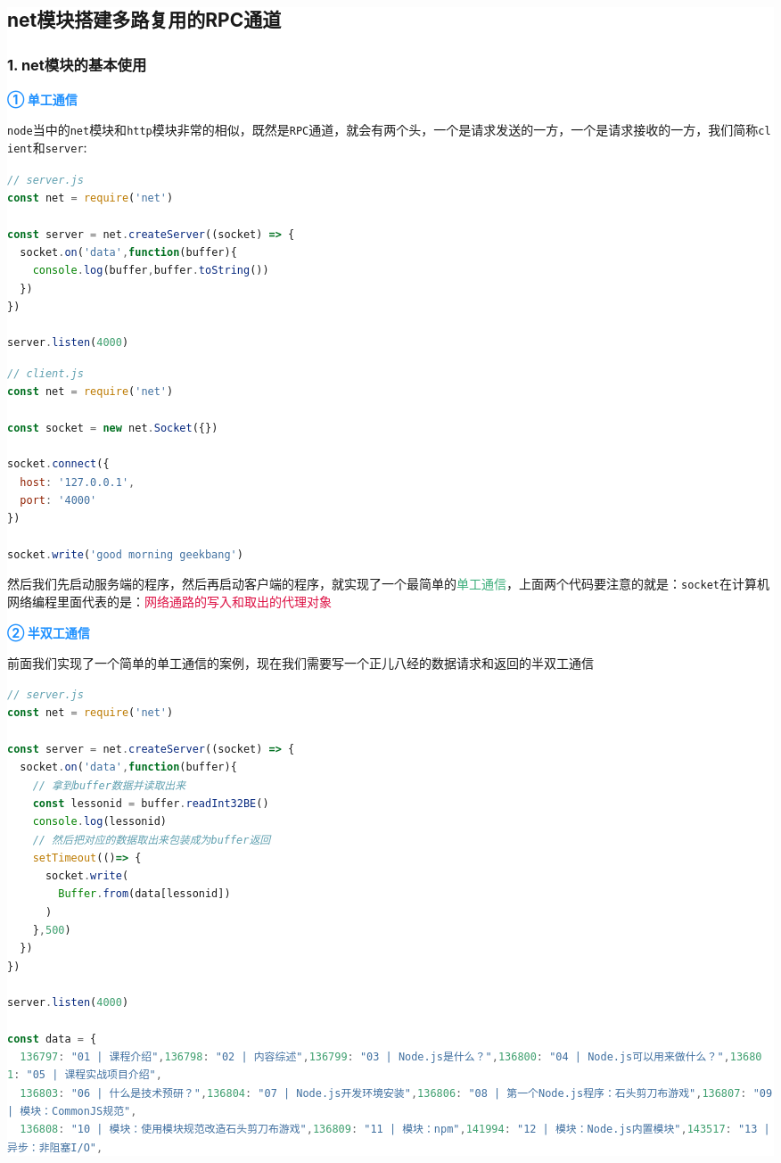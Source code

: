 
## net模块搭建多路复用的RPC通道
### 1. net模块的基本使用
<font color=#1E90FF>**① 单工通信**</font>

`node`当中的`net`模块和`http`模块非常的相似，既然是`RPC`通道，就会有两个头，一个是请求发送的一方，一个是请求接收的一方，我们简称`client`和`server`:
```javascript
// server.js
const net = require('net')

const server = net.createServer((socket) => {
  socket.on('data',function(buffer){
    console.log(buffer,buffer.toString())
  })
})

server.listen(4000)
```
```javascript
// client.js
const net = require('net')

const socket = new net.Socket({})

socket.connect({
  host: '127.0.0.1',
  port: '4000'
})

socket.write('good morning geekbang')
```
然后我们先启动服务端的程序，然后再启动客户端的程序，就实现了一个最简单的<font color=#3eaf7c>单工通信</font>，上面两个代码要注意的就是：`socket`在计算机网络编程里面代表的是：<font color=#DD1144>网络通路的写入和取出的代理对象</font>

<font color=#1E90FF>**② 半双工通信**</font>

前面我们实现了一个简单的单工通信的案例，现在我们需要写一个正儿八经的数据请求和返回的半双工通信
```javascript
// server.js
const net = require('net')

const server = net.createServer((socket) => {
  socket.on('data',function(buffer){
    // 拿到buffer数据并读取出来
    const lessonid = buffer.readInt32BE()
    console.log(lessonid)
    // 然后把对应的数据取出来包装成为buffer返回
    setTimeout(()=> {
      socket.write(
        Buffer.from(data[lessonid])
      )
    },500)
  })
})

server.listen(4000)

const data = {
  136797: "01 | 课程介绍",136798: "02 | 内容综述",136799: "03 | Node.js是什么？",136800: "04 | Node.js可以用来做什么？",136801: "05 | 课程实战项目介绍",
  136803: "06 | 什么是技术预研？",136804: "07 | Node.js开发环境安装",136806: "08 | 第一个Node.js程序：石头剪刀布游戏",136807: "09 | 模块：CommonJS规范",
  136808: "10 | 模块：使用模块规范改造石头剪刀布游戏",136809: "11 | 模块：npm",141994: "12 | 模块：Node.js内置模块",143517: "13 | 异步：非阻塞I/O",
```